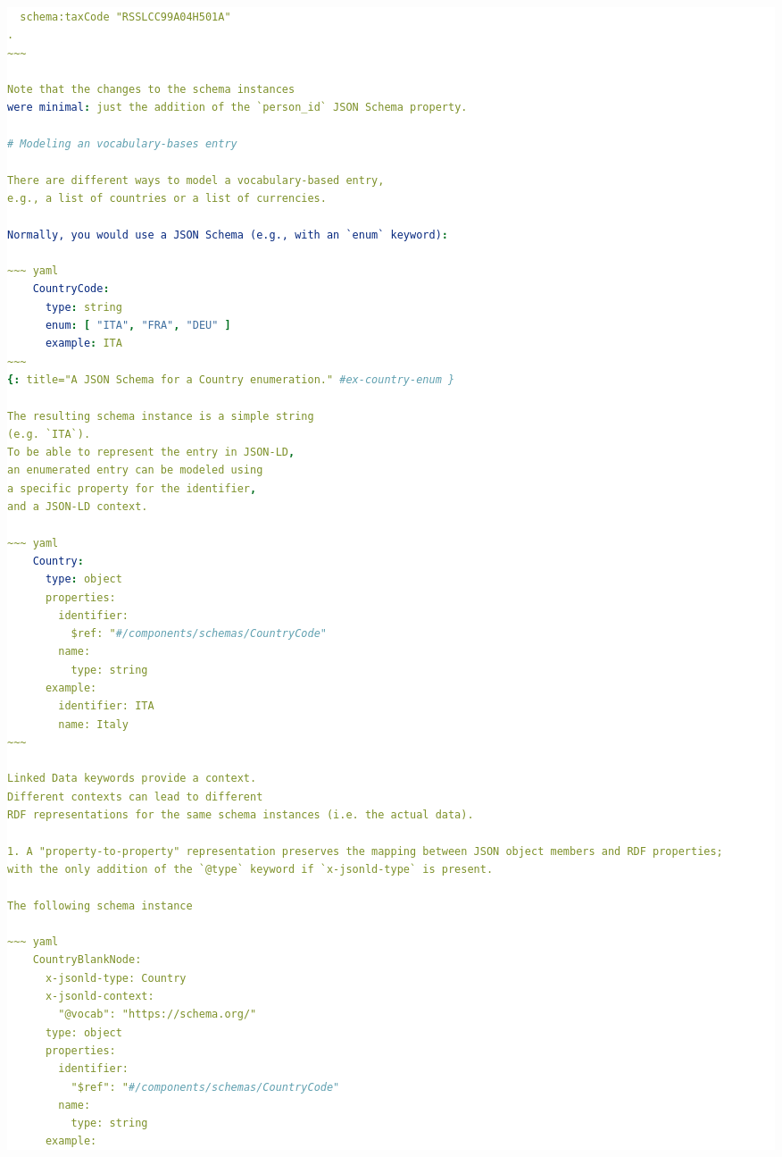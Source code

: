 ```yaml
  schema:taxCode "RSSLCC99A04H501A"
.
~~~

Note that the changes to the schema instances
were minimal: just the addition of the `person_id` JSON Schema property.

# Modeling an vocabulary-bases entry

There are different ways to model a vocabulary-based entry,
e.g., a list of countries or a list of currencies.

Normally, you would use a JSON Schema (e.g., with an `enum` keyword):

~~~ yaml
    CountryCode:
      type: string
      enum: [ "ITA", "FRA", "DEU" ]
      example: ITA
~~~
{: title="A JSON Schema for a Country enumeration." #ex-country-enum }

The resulting schema instance is a simple string
(e.g. `ITA`).
To be able to represent the entry in JSON-LD,
an enumerated entry can be modeled using
a specific property for the identifier,
and a JSON-LD context.

~~~ yaml
    Country:
      type: object
      properties:
        identifier:
          $ref: "#/components/schemas/CountryCode"
        name:
          type: string
      example:
        identifier: ITA
        name: Italy
~~~

Linked Data keywords provide a context.
Different contexts can lead to different
RDF representations for the same schema instances (i.e. the actual data).

1. A "property-to-property" representation preserves the mapping between JSON object members and RDF properties;
with the only addition of the `@type` keyword if `x-jsonld-type` is present.

The following schema instance

~~~ yaml
    CountryBlankNode:
      x-jsonld-type: Country
      x-jsonld-context:
        "@vocab": "https://schema.org/"
      type: object
      properties:
        identifier:
          "$ref": "#/components/schemas/CountryCode"
        name:
          type: string
      example:
```
